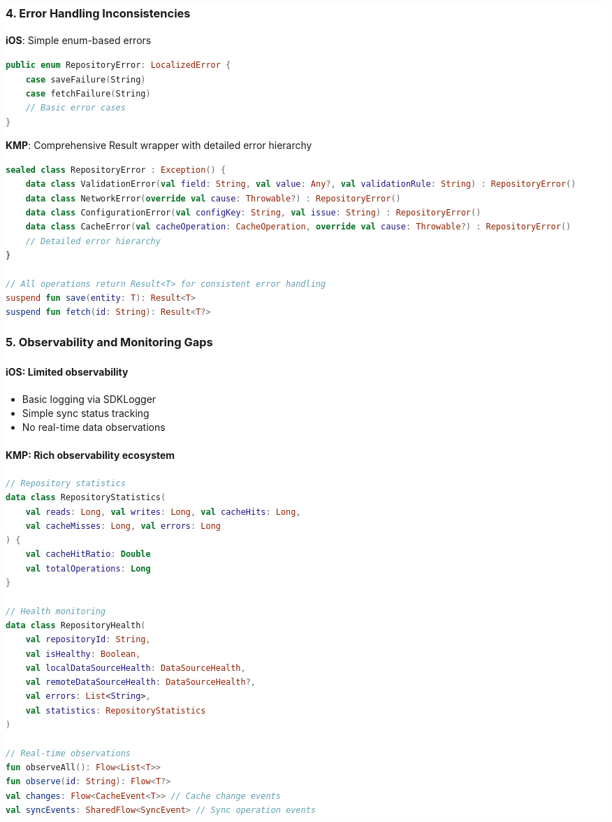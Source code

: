 ### 4. Error Handling Inconsistencies

**iOS**: Simple enum-based errors
```swift
public enum RepositoryError: LocalizedError {
    case saveFailure(String)
    case fetchFailure(String)
    // Basic error cases
}
```

**KMP**: Comprehensive Result<T> wrapper with detailed error hierarchy
```kotlin
sealed class RepositoryError : Exception() {
    data class ValidationError(val field: String, val value: Any?, val validationRule: String) : RepositoryError()
    data class NetworkError(override val cause: Throwable?) : RepositoryError()
    data class ConfigurationError(val configKey: String, val issue: String) : RepositoryError()
    data class CacheError(val cacheOperation: CacheOperation, override val cause: Throwable?) : RepositoryError()
    // Detailed error hierarchy
}

// All operations return Result<T> for consistent error handling
suspend fun save(entity: T): Result<T>
suspend fun fetch(id: String): Result<T?>
```

### 5. Observability and Monitoring Gaps

#### iOS: Limited observability
- Basic logging via SDKLogger
- Simple sync status tracking
- No real-time data observations

#### KMP: Rich observability ecosystem
```kotlin
// Repository statistics
data class RepositoryStatistics(
    val reads: Long, val writes: Long, val cacheHits: Long,
    val cacheMisses: Long, val errors: Long
) {
    val cacheHitRatio: Double
    val totalOperations: Long
}

// Health monitoring
data class RepositoryHealth(
    val repositoryId: String,
    val isHealthy: Boolean,
    val localDataSourceHealth: DataSourceHealth,
    val remoteDataSourceHealth: DataSourceHealth?,
    val errors: List<String>,
    val statistics: RepositoryStatistics
)

// Real-time observations
fun observeAll(): Flow<List<T>>
fun observe(id: String): Flow<T?>
val changes: Flow<CacheEvent<T>> // Cache change events
val syncEvents: SharedFlow<SyncEvent> // Sync operation events
```
